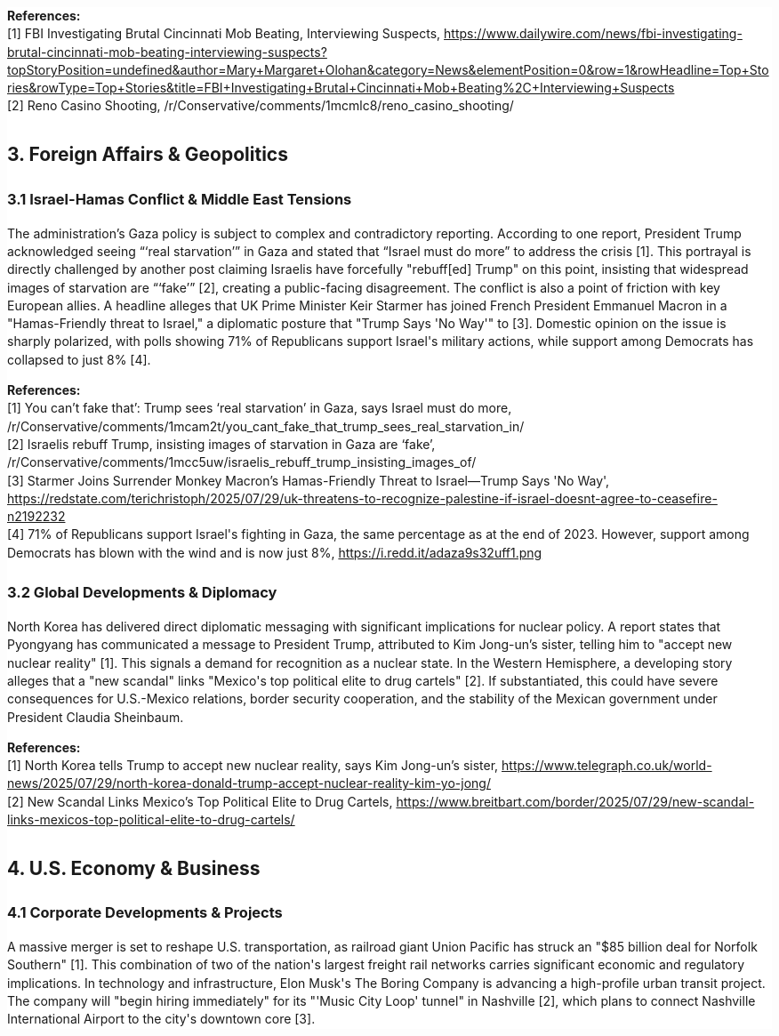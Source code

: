 **References:**  
[1] FBI Investigating Brutal Cincinnati Mob Beating, Interviewing Suspects, https://www.dailywire.com/news/fbi-investigating-brutal-cincinnati-mob-beating-interviewing-suspects?topStoryPosition=undefined&author=Mary+Margaret+Olohan&category=News&elementPosition=0&row=1&rowHeadline=Top+Stories&rowType=Top+Stories&title=FBI+Investigating+Brutal+Cincinnati+Mob+Beating%2C+Interviewing+Suspects  
[2] Reno Casino Shooting, /r/Conservative/comments/1mcmlc8/reno_casino_shooting/  

## 3. Foreign Affairs & Geopolitics

### 3.1 Israel-Hamas Conflict & Middle East Tensions
The administration’s Gaza policy is subject to complex and contradictory reporting. According to one report, President Trump acknowledged seeing “‘real starvation’” in Gaza and stated that “Israel must do more” to address the crisis [1]. This portrayal is directly challenged by another post claiming Israelis have forcefully "rebuff[ed] Trump" on this point, insisting that widespread images of starvation are “‘fake’” [2], creating a public-facing disagreement. The conflict is also a point of friction with key European allies. A headline alleges that UK Prime Minister Keir Starmer has joined French President Emmanuel Macron in a "Hamas-Friendly threat to Israel," a diplomatic posture that "Trump Says 'No Way'" to [3]. Domestic opinion on the issue is sharply polarized, with polls showing 71% of Republicans support Israel's military actions, while support among Democrats has collapsed to just 8% [4].

**References:**  
[1] You can’t fake that’: Trump sees ‘real starvation’ in Gaza, says Israel must do more, /r/Conservative/comments/1mcam2t/you_cant_fake_that_trump_sees_real_starvation_in/  
[2] Israelis rebuff Trump, insisting images of starvation in Gaza are ‘fake’, /r/Conservative/comments/1mcc5uw/israelis_rebuff_trump_insisting_images_of/  
[3] Starmer Joins Surrender Monkey Macron’s Hamas-Friendly Threat to Israel—Trump Says 'No Way', https://redstate.com/terichristoph/2025/07/29/uk-threatens-to-recognize-palestine-if-israel-doesnt-agree-to-ceasefire-n2192232  
[4] 71% of Republicans support Israel's fighting in Gaza, the same percentage as at the end of 2023. However, support among Democrats has blown with the wind and is now just 8%, https://i.redd.it/adaza9s32uff1.png  

### 3.2 Global Developments & Diplomacy
North Korea has delivered direct diplomatic messaging with significant implications for nuclear policy. A report states that Pyongyang has communicated a message to President Trump, attributed to Kim Jong-un’s sister, telling him to "accept new nuclear reality" [1]. This signals a demand for recognition as a nuclear state. In the Western Hemisphere, a developing story alleges that a "new scandal" links "Mexico's top political elite to drug cartels" [2]. If substantiated, this could have severe consequences for U.S.-Mexico relations, border security cooperation, and the stability of the Mexican government under President Claudia Sheinbaum.

**References:**  
[1] North Korea tells Trump to accept new nuclear reality, says Kim Jong-un’s sister, https://www.telegraph.co.uk/world-news/2025/07/29/north-korea-donald-trump-accept-nuclear-reality-kim-yo-jong/  
[2] New Scandal Links Mexico’s Top Political Elite to Drug Cartels, https://www.breitbart.com/border/2025/07/29/new-scandal-links-mexicos-top-political-elite-to-drug-cartels/  

## 4. U.S. Economy & Business

### 4.1 Corporate Developments & Projects
A massive merger is set to reshape U.S. transportation, as railroad giant Union Pacific has struck an "$85 billion deal for Norfolk Southern" [1]. This combination of two of the nation's largest freight rail networks carries significant economic and regulatory implications. In technology and infrastructure, Elon Musk's The Boring Company is advancing a high-profile urban transit project. The company will "begin hiring immediately" for its "'Music City Loop' tunnel" in Nashville [2], which plans to connect Nashville International Airport to the city's downtown core [3].
